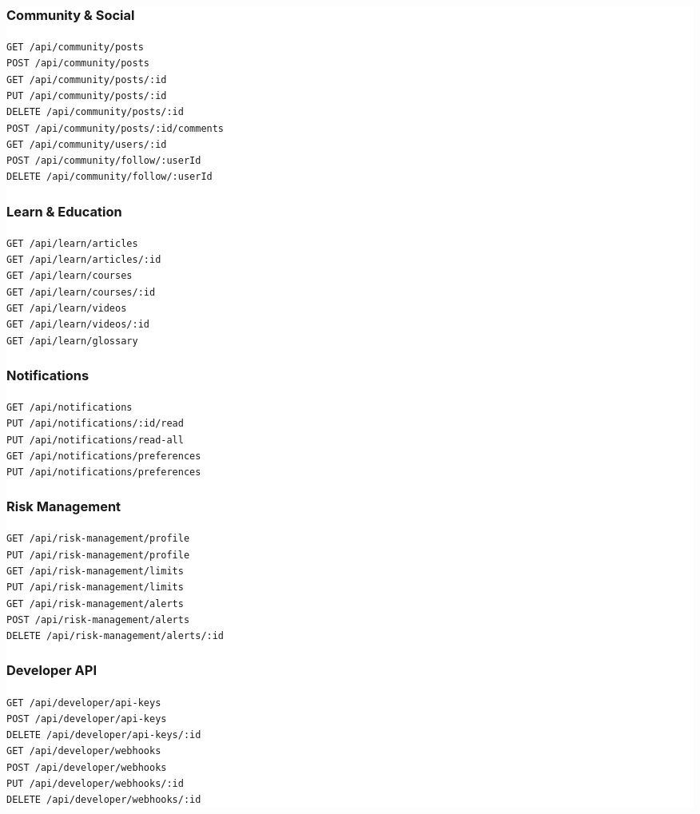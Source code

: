 ### Community & Social

```
GET /api/community/posts
POST /api/community/posts
GET /api/community/posts/:id
PUT /api/community/posts/:id
DELETE /api/community/posts/:id
POST /api/community/posts/:id/comments
GET /api/community/users/:id
POST /api/community/follow/:userId
DELETE /api/community/follow/:userId
```

### Learn & Education

```
GET /api/learn/articles
GET /api/learn/articles/:id
GET /api/learn/courses
GET /api/learn/courses/:id
GET /api/learn/videos
GET /api/learn/videos/:id
GET /api/learn/glossary
```

### Notifications

```
GET /api/notifications
PUT /api/notifications/:id/read
PUT /api/notifications/read-all
GET /api/notifications/preferences
PUT /api/notifications/preferences
```

### Risk Management

```
GET /api/risk-management/profile
PUT /api/risk-management/profile
GET /api/risk-management/limits
PUT /api/risk-management/limits
GET /api/risk-management/alerts
POST /api/risk-management/alerts
DELETE /api/risk-management/alerts/:id
```

### Developer API

```
GET /api/developer/api-keys
POST /api/developer/api-keys
DELETE /api/developer/api-keys/:id
GET /api/developer/webhooks
POST /api/developer/webhooks
PUT /api/developer/webhooks/:id
DELETE /api/developer/webhooks/:id
```
